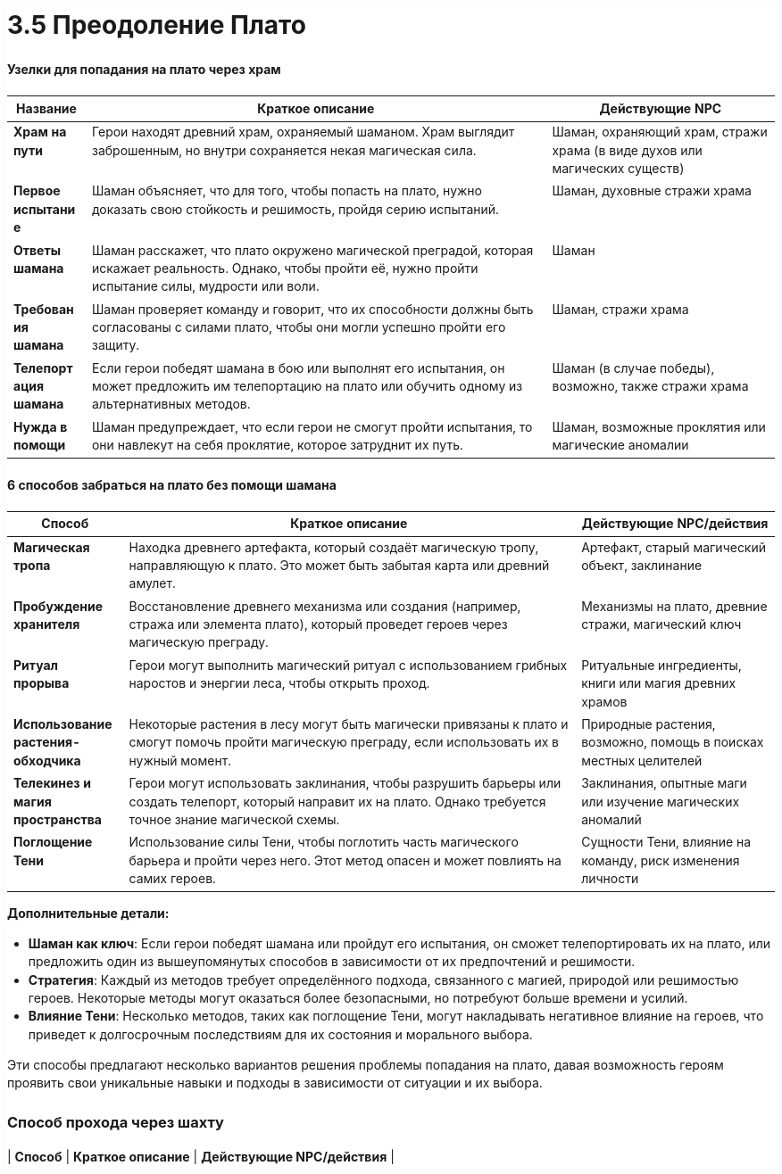# 3.5 Преодоление Плато

#### Узелки для попадания на плато через храм

| **Название**            | **Краткое описание**                                                                                                                                            | **Действующие NPC**                                                        |
| ----------------------- | --------------------------------------------------------------------------------------------------------------------------------------------------------------- | -------------------------------------------------------------------------- |
| **Храм на пути**        | Герои находят древний храм, охраняемый шаманом. Храм выглядит заброшенным, но внутри сохраняется некая магическая сила.                                         | Шаман, охраняющий храм, стражи храма (в виде духов или магических существ) |
| **Первое испытание**    | Шаман объясняет, что для того, чтобы попасть на плато, нужно доказать свою стойкость и решимость, пройдя серию испытаний.                                       | Шаман, духовные стражи храма                                               |
| **Ответы шамана**       | Шаман расскажет, что плато окружено магической преградой, которая искажает реальность. Однако, чтобы пройти её, нужно пройти испытание силы, мудрости или воли. | Шаман                                                                      |
| **Требования шамана**   | Шаман проверяет команду и говорит, что их способности должны быть согласованы с силами плато, чтобы они могли успешно пройти его защиту.                        | Шаман, стражи храма                                                        |
| **Телепортация шамана** | Если герои победят шамана в бою или выполнят его испытания, он может предложить им телепортацию на плато или обучить одному из альтернативных методов.          | Шаман (в случае победы), возможно, также стражи храма                      |
| **Нужда в помощи**      | Шаман предупреждает, что если герои не смогут пройти испытания, то они навлекут на себя проклятие, которое затруднит их путь.                                   | Шаман, возможные проклятия или магические аномалии                         |

#### 6 способов забраться на плато без помощи шамана

| **Способ**                           | **Краткое описание**                                                                                                                                              | **Действующие NPC/действия**                                     |
| ------------------------------------ | ----------------------------------------------------------------------------------------------------------------------------------------------------------------- | ---------------------------------------------------------------- |
| **Магическая тропа**                 | Находка древнего артефакта, который создаёт магическую тропу, направляющую к плато. Это может быть забытая карта или древний амулет.                              | Артефакт, старый магический объект, заклинание                   |
| **Пробуждение хранителя**            | Восстановление древнего механизма или создания (например, стража или элемента плато), который проведет героев через магическую преграду.                          | Механизмы на плато, древние стражи, магический ключ              |
| **Ритуал прорыва**                   | Герои могут выполнить магический ритуал с использованием грибных наростов и энергии леса, чтобы открыть проход.                                                   | Ритуальные ингредиенты, книги или магия древних храмов           |
| **Использование растения-обходчика** | Некоторые растения в лесу могут быть магически привязаны к плато и смогут помочь пройти магическую преграду, если использовать их в нужный момент.                | Природные растения, возможно, помощь в поисках местных целителей |
| **Телекинез и магия пространства**   | Герои могут использовать заклинания, чтобы разрушить барьеры или создать телепорт, который направит их на плато. Однако требуется точное знание магической схемы. | Заклинания, опытные маги или изучение магических аномалий        |
| **Поглощение Тени**                  | Использование силы Тени, чтобы поглотить часть магического барьера и пройти через него. Этот метод опасен и может повлиять на самих героев.                       | Сущности Тени, влияние на команду, риск изменения личности       |

**Дополнительные детали:**

* **Шаман как ключ**: Если герои победят шамана или пройдут его испытания, он сможет телепортировать их на плато, или предложить один из вышеупомянутых способов в зависимости от их предпочтений и решимости.
* **Стратегия**: Каждый из методов требует определённого подхода, связанного с магией, природой или решимостью героев. Некоторые методы могут оказаться более безопасными, но потребуют больше времени и усилий.
* **Влияние Тени**: Несколько методов, таких как поглощение Тени, могут накладывать негативное влияние на героев, что приведет к долгосрочным последствиям для их состояния и морального выбора.

Эти способы предлагают несколько вариантов решения проблемы попадания на плато, давая возможность героям проявить свои уникальные навыки и подходы в зависимости от ситуации и их выбора.

### Способ прохода через шахту



| **Способ**             | **Краткое описание**                                                                                                                                                                                                                     | **Действующие NPC/действия**                                                                      |